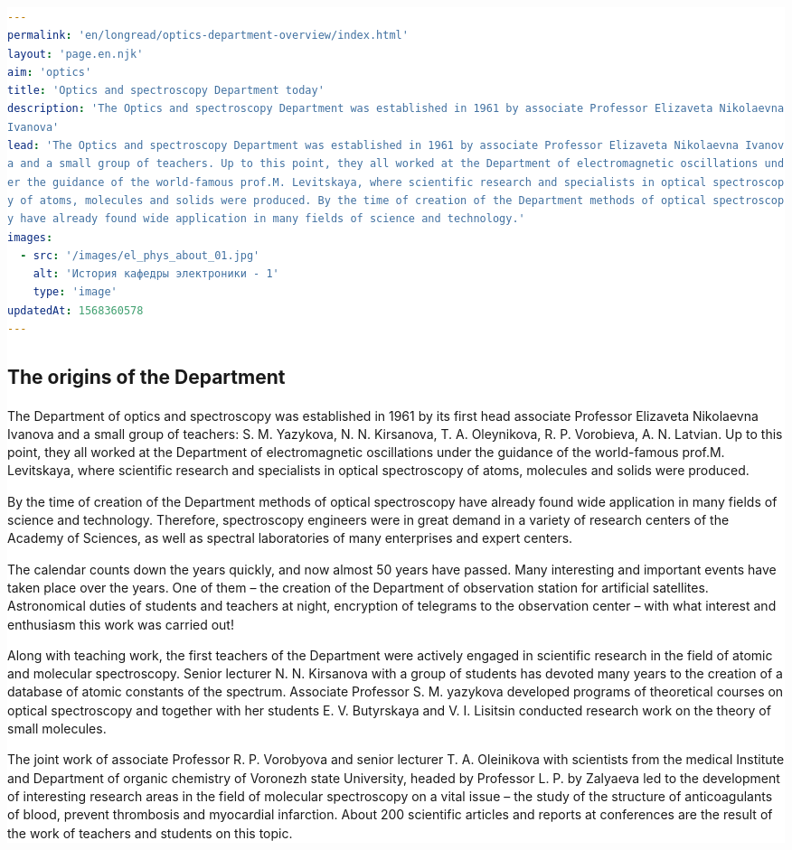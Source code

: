 ```yaml
---
permalink: 'en/longread/optics-department-overview/index.html'
layout: 'page.en.njk'
aim: 'optics'
title: 'Optics and spectroscopy Department today'
description: 'The Optics and spectroscopy Department was established in 1961 by associate Professor Elizaveta Nikolaevna Ivanova'
lead: 'The Optics and spectroscopy Department was established in 1961 by associate Professor Elizaveta Nikolaevna Ivanova and a small group of teachers. Up to this point, they all worked at the Department of electromagnetic oscillations under the guidance of the world-famous prof.M. Levitskaya, where scientific research and specialists in optical spectroscopy of atoms, molecules and solids were produced. By the time of creation of the Department methods of optical spectroscopy have already found wide application in many fields of science and technology.'
images:
  - src: '/images/el_phys_about_01.jpg'
    alt: 'История кафедры электроники - 1'
    type: 'image'
updatedAt: 1568360578
---
```

The origins of the Department
-----------------------------

The Department of optics and spectroscopy was established in 1961 by its first head associate Professor Elizaveta Nikolaevna Ivanova and a small group of teachers: S. M. Yazykova, N. N. Kirsanova, T. A. Oleynikova, R. P. Vorobieva, A. N. Latvian. Up to this point, they all worked at the Department of electromagnetic oscillations under the guidance of the world-famous prof.M. Levitskaya, where scientific research and specialists in optical spectroscopy of atoms, molecules and solids were produced.

By the time of creation of the Department methods of optical spectroscopy have already found wide application in many fields of science and technology. Therefore, spectroscopy engineers were in great demand in a variety of research centers of the Academy of Sciences, as well as spectral laboratories of many enterprises and expert centers.

The calendar counts down the years quickly, and now almost 50 years have passed. Many interesting and important events have taken place over the years. One of them – the creation of the Department of observation station for artificial satellites. Astronomical duties of students and teachers at night, encryption of telegrams to the observation center – with what interest and enthusiasm this work was carried out!

Along with teaching work, the first teachers of the Department were actively engaged in scientific research in the field of atomic and molecular spectroscopy. Senior lecturer N. N. Kirsanova with a group of students has devoted many years to the creation of a database of atomic constants of the spectrum. Associate Professor S. M. yazykova developed programs of theoretical courses on optical spectroscopy and together with her students E. V. Butyrskaya and V. I. Lisitsin conducted research work on the theory of small molecules.

The joint work of associate Professor R. P. Vorobyova and senior lecturer T. A. Oleinikova with scientists from the medical Institute and Department of organic chemistry of Voronezh state University, headed by Professor L. P. by Zalyaeva led to the development of interesting research areas in the field of molecular spectroscopy on a vital issue – the study of the structure of anticoagulants of blood, prevent thrombosis and myocardial infarction. About 200 scientific articles and reports at conferences are the result of the work of teachers and students on this topic.
